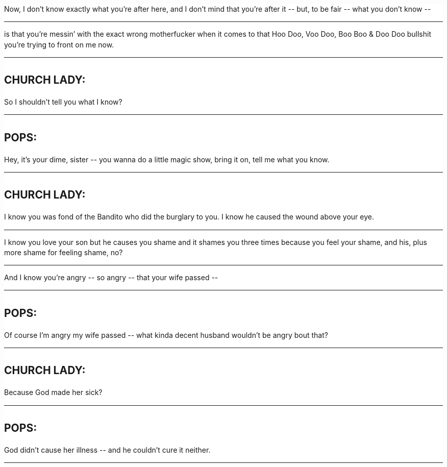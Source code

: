 
Now, I don’t know exactly what you’re after here, and I don’t mind that you’re after it -- but, to be fair -- what you don’t know -- 

---

is that you’re messin’ with the exact wrong motherfucker when it comes to that Hoo Doo, Voo Doo, Boo Boo & Doo Doo bullshit you’re trying to front on me now.

---

## CHURCH LADY: 
So I shouldn’t tell you what I know?

---

## POPS: 
Hey, it’s your dime, sister -- you wanna do a little magic show, bring it on, tell me what you know. 

---

## CHURCH LADY: 
I know you was fond of the Bandito who did the burglary to you. I know he caused the wound above your eye. 

---

I know you love your son but he causes you shame and it shames you three times because you feel your shame, and his, plus more shame for feeling shame, no? 

---

And I know you’re angry -- so angry -- that your wife passed --

---

## POPS: 
Of course I’m angry my wife passed -- what kinda decent husband wouldn’t be angry bout that?

---

## CHURCH LADY: 
Because God made her sick?

---

## POPS: 
God didn’t cause her illness -- and he couldn’t cure it neither.

---
